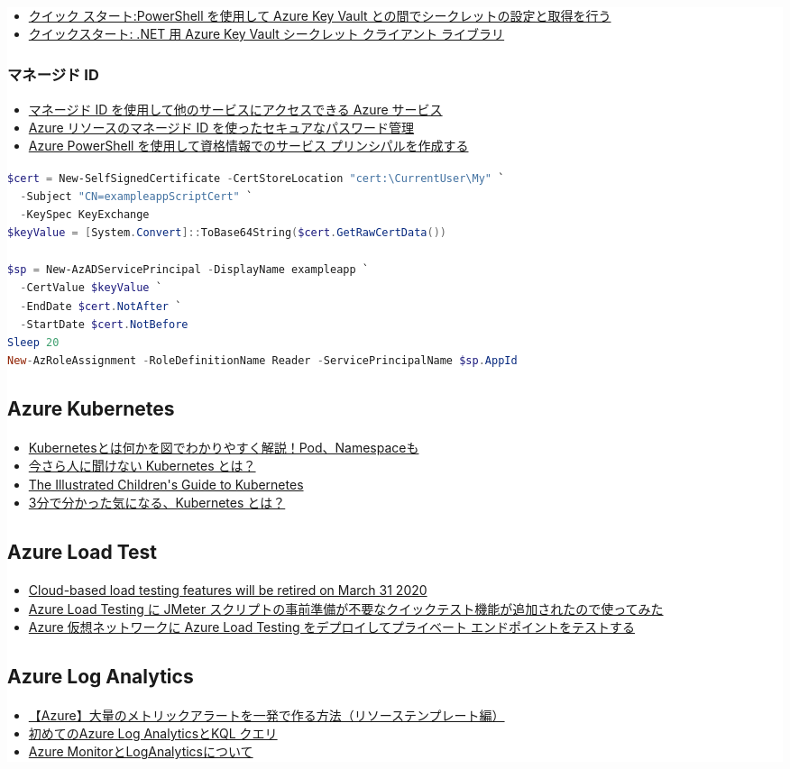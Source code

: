 - [クイック スタート:PowerShell を使用して Azure Key Vault との間でシークレットの設定と取得を行う](https://learn.microsoft.com/ja-jp/azure/key-vault/secrets/quick-create-powershell)
- [クイックスタート: .NET 用 Azure Key Vault シークレット クライアント ライブラリ](https://learn.microsoft.com/ja-jp/azure/key-vault/secrets/quick-create-net?tabs=azure-cli)

### マネージド ID

- [マネージド ID を使用して他のサービスにアクセスできる Azure サービス](https://learn.microsoft.com/ja-jp/azure/active-directory/managed-identities-azure-resources/managed-identities-status)
- [Azure リソースのマネージド ID を使ったセキュアなパスワード管理](https://www.softbanktech.co.jp/special/blog/cloud_blog/2019/0006/)
- [Azure PowerShell を使用して資格情報でのサービス プリンシパルを作成する](https://learn.microsoft.com/ja-jp/azure/active-directory/develop/howto-authenticate-service-principal-powershell)

``` powershell
$cert = New-SelfSignedCertificate -CertStoreLocation "cert:\CurrentUser\My" `
  -Subject "CN=exampleappScriptCert" `
  -KeySpec KeyExchange
$keyValue = [System.Convert]::ToBase64String($cert.GetRawCertData())

$sp = New-AzADServicePrincipal -DisplayName exampleapp `
  -CertValue $keyValue `
  -EndDate $cert.NotAfter `
  -StartDate $cert.NotBefore
Sleep 20
New-AzRoleAssignment -RoleDefinitionName Reader -ServicePrincipalName $sp.AppId
```

## Azure Kubernetes

- [Kubernetesとは何かを図でわかりやすく解説！Pod、Namespaceも](https://udemy.benesse.co.jp/development/system/kubernetes.html)
- [今さら人に聞けない Kubernetes とは？](https://qiita.com/MahoTakara/items/85096f8b2632c802ab22)
- [The Illustrated Children's Guide to Kubernetes](https://www.youtube.com/watch?v=4ht22ReBjno)
- [3分で分かった気になる、Kubernetes とは？](https://qiita.com/r548/items/e6d1e4dcfdd9f8a7874d)

## Azure Load Test

- [Cloud-based load testing features will be retired on March 31 2020](https://azure.microsoft.com/en-us/updates/cloud-based-load-testing-features-will-be-retired-on-march-31-2020/)
- [Azure Load Testing に JMeter スクリプトの事前準備が不要なクイックテスト機能が追加されたので使ってみた](https://dev.classmethod.jp/articles/azure-load-testing-quick-test/)
- [Azure 仮想ネットワークに Azure Load Testing をデプロイしてプライベート エンドポイントをテストする](https://docs.microsoft.com/ja-jp/azure/load-testing/how-to-test-private-endpoint)

## Azure Log Analytics

- [【Azure】大量のメトリックアラートを一発で作る方法（リソーステンプレート編）](https://atmarkit.itmedia.co.jp/ait/articles/2309/13/news034.html)
- [初めてのAzure Log AnalyticsとKQL クエリ](https://www.tama-negi.com/2021/08/04/azure-loganalytics-begin/)
- [Azure MonitorとLogAnalyticsについて](https://www.guri2o1667.work/entry/2020/03/21/Azure_Monitor%E3%81%A8LogAnalytics%E3%81%AB%E3%81%A4%E3%81%84%E3%81%A6)
